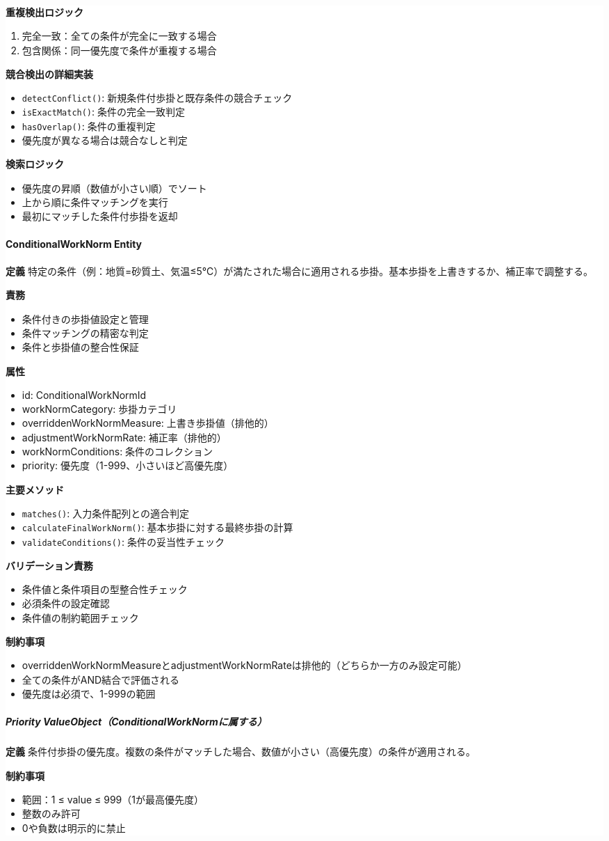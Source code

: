 **重複検出ロジック**
1. 完全一致：全ての条件が完全に一致する場合
2. 包含関係：同一優先度で条件が重複する場合

**競合検出の詳細実装**
- `detectConflict()`: 新規条件付歩掛と既存条件の競合チェック
- `isExactMatch()`: 条件の完全一致判定
- `hasOverlap()`: 条件の重複判定
- 優先度が異なる場合は競合なしと判定

**検索ロジック**
- 優先度の昇順（数値が小さい順）でソート
- 上から順に条件マッチングを実行
- 最初にマッチした条件付歩掛を返却

#### ConditionalWorkNorm Entity

**定義**
特定の条件（例：地質=砂質土、気温≤5℃）が満たされた場合に適用される歩掛。基本歩掛を上書きするか、補正率で調整する。

**責務**
- 条件付きの歩掛値設定と管理
- 条件マッチングの精密な判定
- 条件と歩掛値の整合性保証

**属性**
- id: ConditionalWorkNormId
- workNormCategory: 歩掛カテゴリ
- overriddenWorkNormMeasure: 上書き歩掛値（排他的）
- adjustmentWorkNormRate: 補正率（排他的）
- workNormConditions: 条件のコレクション
- priority: 優先度（1-999、小さいほど高優先度）

**主要メソッド**
- `matches()`: 入力条件配列との適合判定
- `calculateFinalWorkNorm()`: 基本歩掛に対する最終歩掛の計算
- `validateConditions()`: 条件の妥当性チェック

**バリデーション責務**
- 条件値と条件項目の型整合性チェック
- 必須条件の設定確認
- 条件値の制約範囲チェック

**制約事項**
- overriddenWorkNormMeasureとadjustmentWorkNormRateは排他的（どちらか一方のみ設定可能）
- 全ての条件がAND結合で評価される
- 優先度は必須で、1-999の範囲

##### Priority ValueObject（ConditionalWorkNormに属する）

**定義**
条件付歩掛の優先度。複数の条件がマッチした場合、数値が小さい（高優先度）の条件が適用される。

**制約事項**
- 範囲：1 ≤ value ≤ 999（1が最高優先度）
- 整数のみ許可
- 0や負数は明示的に禁止

